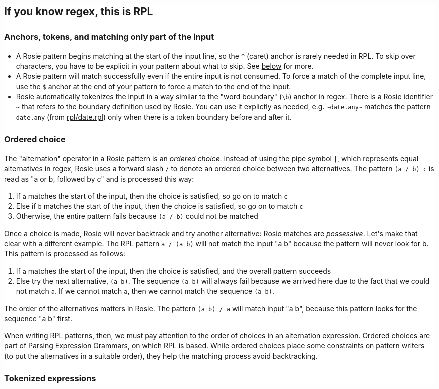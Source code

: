 





## If you know regex, this is RPL <a name="regex-vs-rpl"></a> 

### Anchors, tokens, and matching only part of the input

* A Rosie pattern begins matching at the start of the input line, so the `^` (caret) anchor is rarely needed in RPL.  To skip over characters, you have to be explicit in your pattern about what to skip.  See [below](#find_patterns) for more.
* A Rosie pattern will match successfully even if the entire input is not consumed.  To force a match of the complete input line, use the `$` anchor at the end of your pattern to force a match to the end of the input.
* Rosie automatically tokenizes the input in a way similar to the "word boundary" (`\b`) anchor in regex.  There is a Rosie identifier `~` that refers to the boundary definition used by Rosie.  You can use it explictly as needed, e.g. `~date.any~` matches the pattern `date.any` (from [rpl/date.rpl](../rpl/date.rpl)) only when there is a token boundary before and after it.

### Ordered choice

The "alternation" operator in a Rosie pattern is an _ordered choice_.  Instead of using the pipe symbol `|`, which represents equal alternatives in regex, Rosie uses a forward slash `/` to denote an ordered choice between two alternatives.  The pattern `(a / b) c` is read as "a or b, followed by c" and is processed this way:

1. If `a` matches the start of the input, then the choice is satisfied, so go on to match `c`
2. Else if `b` matches the start of the input, then the choice is satisfied, so go on to match `c`
3. Otherwise, the entire pattern fails because `(a / b)` could not be matched

Once a choice is made, Rosie will never backtrack and try another alternative:
Rosie matches are _possessive_.  Let's make that clear with a different example.
The RPL pattern `a / (a b)` will not match the input "a b" because the pattern
will never look for b.  This pattern is processed as follows:

1. If `a` matches the start of the input, then the choice is satisfied, and the overall pattern succeeds
2. Else try the next alternative, `(a b)`.  The sequence `(a b)` will always fail because we arrived here due to the fact that we could not match `a`.  If we cannot match `a`, then we cannot match the sequence `(a b)`.

The order of the alternatives matters in Rosie.  The pattern `(a b) / a` will match input "a b", because this pattern looks for the sequence "a b" first.

When writing RPL patterns, then, we must pay attention to the order of choices
in an alternation expression.  Ordered choices are part of Parsing Expression
Grammars, on which RPL is based.  While ordered choices place some constraints
on pattern writers (to put the alternatives in a suitable order), they help the
matching process avoid backtracking.

### Tokenized expressions
